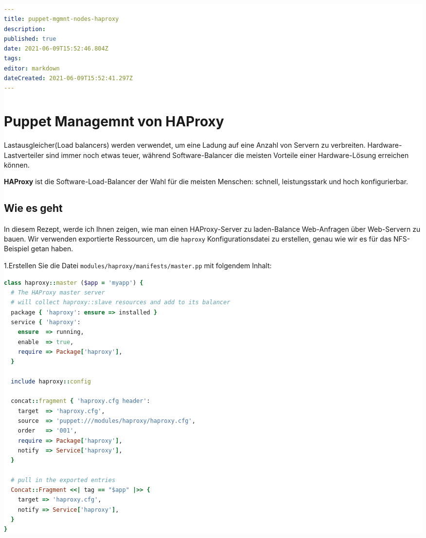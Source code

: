 ```yaml
---
title: puppet-mgmnt-nodes-haproxy
description: 
published: true
date: 2021-06-09T15:52:46.804Z
tags: 
editor: markdown
dateCreated: 2021-06-09T15:52:41.297Z
---
```


# Puppet Managemnt von HAProxy

Lastausgleicher(Load balancers) werden verwendet, um eine Ladung auf eine Anzahl von Servern zu verbreiten. Hardware-Lastverteiler sind immer noch etwas teuer, während Software-Balancer die meisten Vorteile einer Hardware-Lösung erreichen können.

**HAProxy** ist die Software-Load-Balancer der Wahl für die meisten Menschen: schnell, leistungsstark und hoch konfigurierbar.

## Wie es geht

In diesem Rezept, werde ich Ihnen zeigen, wie man einen HAProxy-Server zu laden-Balance Web-Anfragen über Web-Servern zu bauen. Wir verwenden exportierte Ressourcen, um die `haproxy` Konfigurationsdatei zu erstellen, genau wie wir es für das NFS-Beispiel getan haben.

1.Erstellen Sie die Datei `modules/haproxy/manifests/master.pp` mit folgendem Inhalt:

```ruby
class haproxy::master ($app = 'myapp') {
  # The HAProxy master server
  # will collect haproxy::slave resources and add to its balancer
  package { 'haproxy': ensure => installed }
  service { 'haproxy':
    ensure  => running,
    enable  => true,
    require => Package['haproxy'],
  }

  include haproxy::config

  concat::fragment { 'haproxy.cfg header':
    target  => 'haproxy.cfg',
    source  => 'puppet:///modules/haproxy/haproxy.cfg',
    order   => '001',
    require => Package['haproxy'],
    notify  => Service['haproxy'],
  }

  # pull in the exported entries
  Concat::Fragment <<| tag == "$app" |>> {
    target => 'haproxy.cfg',
    notify => Service['haproxy'],
  }
}

```
